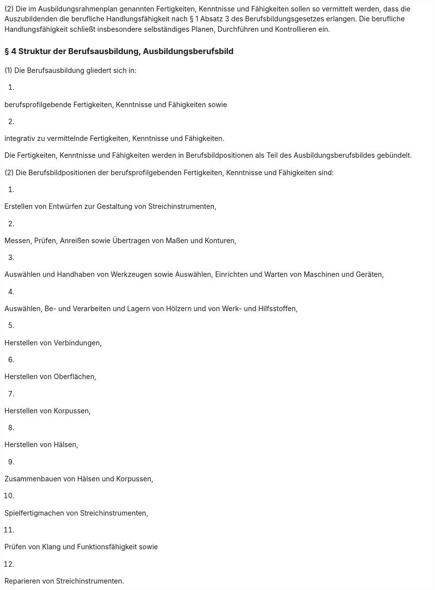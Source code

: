 (2) Die im Ausbildungsrahmenplan genannten Fertigkeiten, Kenntnisse und Fähigkeiten sollen so vermittelt werden, dass die Auszubildenden die berufliche Handlungsfähigkeit nach § 1 Absatz 3 des Berufsbildungsgesetzes erlangen. Die berufliche Handlungsfähigkeit schließt insbesondere selbständiges Planen, Durchführen und Kontrollieren ein.

### § 4 Struktur der Berufsausbildung, Ausbildungsberufsbild

(1) Die Berufsausbildung gliedert sich in:

1.  
berufsprofilgebende Fertigkeiten, Kenntnisse und Fähigkeiten sowie

2.  
integrativ zu vermittelnde Fertigkeiten, Kenntnisse und Fähigkeiten.

Die Fertigkeiten, Kenntnisse und Fähigkeiten werden in Berufsbildpositionen als Teil des Ausbildungsberufsbildes gebündelt.

(2) Die Berufsbildpositionen der berufsprofilgebenden Fertigkeiten, Kenntnisse und Fähigkeiten sind:

1.  
Erstellen von Entwürfen zur Gestaltung von Streichinstrumenten,

2.  
Messen, Prüfen, Anreißen sowie Übertragen von Maßen und Konturen,

3.  
Auswählen und Handhaben von Werkzeugen sowie Auswählen, Einrichten und Warten von Maschinen und Geräten,

4.  
Auswählen, Be- und Verarbeiten und Lagern von Hölzern und von Werk- und Hilfsstoffen,

5.  
Herstellen von Verbindungen,

6.  
Herstellen von Oberflächen,

7.  
Herstellen von Korpussen,

8.  
Herstellen von Hälsen,

9.  
Zusammenbauen von Hälsen und Korpussen,

10.  
Spielfertigmachen von Streichinstrumenten,

11.  
Prüfen von Klang und Funktionsfähigkeit sowie

12.  
Reparieren von Streichinstrumenten.
